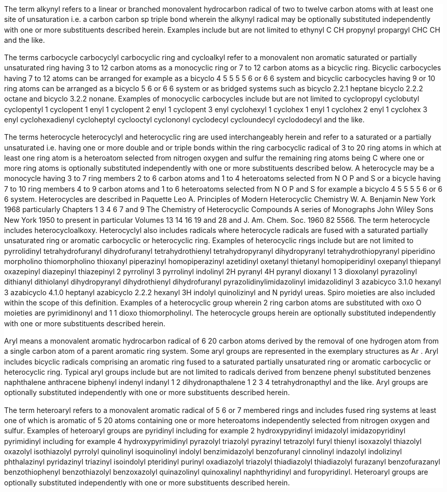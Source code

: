 The term alkynyl refers to a linear or branched monovalent hydrocarbon radical of two to twelve carbon atoms with at least one site of unsaturation i.e. a carbon carbon sp triple bond wherein the alkynyl radical may be optionally substituted independently with one or more substituents described herein. Examples include but are not limited to ethynyl C CH propynyl propargyl CHC CH and the like.

The terms carbocycle carbocyclyl carbocyclic ring and cycloalkyl refer to a monovalent non aromatic saturated or partially unsaturated ring having 3 to 12 carbon atoms as a monocyclic ring or 7 to 12 carbon atoms as a bicyclic ring. Bicyclic carbocycles having 7 to 12 atoms can be arranged for example as a bicyclo 4 5 5 5 5 6 or 6 6 system and bicyclic carbocycles having 9 or 10 ring atoms can be arranged as a bicyclo 5 6 or 6 6 system or as bridged systems such as bicyclo 2.2.1 heptane bicyclo 2.2.2 octane and bicyclo 3.2.2 nonane. Examples of monocyclic carbocycles include but are not limited to cyclopropyl cyclobutyl cyclopentyl 1 cyclopent 1 enyl 1 cyclopent 2 enyl 1 cyclopent 3 enyl cyclohexyl 1 cyclohex 1 enyl 1 cyclohex 2 enyl 1 cyclohex 3 enyl cyclohexadienyl cycloheptyl cyclooctyl cyclononyl cyclodecyl cycloundecyl cyclododecyl and the like.

The terms heterocycle heterocyclyl and heterocyclic ring are used interchangeably herein and refer to a saturated or a partially unsaturated i.e. having one or more double and or triple bonds within the ring carbocyclic radical of 3 to 20 ring atoms in which at least one ring atom is a heteroatom selected from nitrogen oxygen and sulfur the remaining ring atoms being C where one or more ring atoms is optionally substituted independently with one or more substituents described below. A heterocycle may be a monocycle having 3 to 7 ring members 2 to 6 carbon atoms and 1 to 4 heteroatoms selected from N O P and S or a bicycle having 7 to 10 ring members 4 to 9 carbon atoms and 1 to 6 heteroatoms selected from N O P and S for example a bicyclo 4 5 5 5 5 6 or 6 6 system. Heterocycles are described in Paquette Leo A. Principles of Modern Heterocyclic Chemistry W. A. Benjamin New York 1968 particularly Chapters 1 3 4 6 7 and 9 The Chemistry of Heterocyclic Compounds A series of Monographs John Wiley Sons New York 1950 to present in particular Volumes 13 14 16 19 and 28 and J. Am. Chem. Soc. 1960 82 5566. The term heterocycle includes heterocycloalkoxy. Heterocyclyl also includes radicals where heterocycle radicals are fused with a saturated partially unsaturated ring or aromatic carbocyclic or heterocyclic ring. Examples of heterocyclic rings include but are not limited to pyrrolidinyl tetrahydrofuranyl dihydrofuranyl tetrahydrothienyl tetrahydropyranyl dihydropyranyl tetrahydrothiopyranyl piperidino morpholino thiomorpholino thioxanyl piperazinyl homopiperazinyl azetidinyl oxetanyl thietanyl homopiperidinyl oxepanyl thiepanyl oxazepinyl diazepinyl thiazepinyl 2 pyrrolinyl 3 pyrrolinyl indolinyl 2H pyranyl 4H pyranyl dioxanyl 1 3 dioxolanyl pyrazolinyl dithianyl dithiolanyl dihydropyranyl dihydrothienyl dihydrofuranyl pyrazolidinylimidazolinyl imidazolidinyl 3 azabicyco 3.1.0 hexanyl 3 azabicyclo 4.1.0 heptanyl azabicyclo 2.2.2 hexanyl 3H indolyl quinolizinyl and N pyridyl ureas. Spiro moieties are also included within the scope of this definition. Examples of a heterocyclic group wherein 2 ring carbon atoms are substituted with oxo O moieties are pyrimidinonyl and 1 1 dioxo thiomorpholinyl. The heterocycle groups herein are optionally substituted independently with one or more substituents described herein.

 Aryl means a monovalent aromatic hydrocarbon radical of 6 20 carbon atoms derived by the removal of one hydrogen atom from a single carbon atom of a parent aromatic ring system. Some aryl groups are represented in the exemplary structures as Ar . Aryl includes bicyclic radicals comprising an aromatic ring fused to a saturated partially unsaturated ring or aromatic carbocyclic or heterocyclic ring. Typical aryl groups include but are not limited to radicals derived from benzene phenyl substituted benzenes naphthalene anthracene biphenyl indenyl indanyl 1 2 dihydronapthalene 1 2 3 4 tetrahydronapthyl and the like. Aryl groups are optionally substituted independently with one or more substituents described herein.

The term heteroaryl refers to a monovalent aromatic radical of 5 6 or 7 membered rings and includes fused ring systems at least one of which is aromatic of 5 20 atoms containing one or more heteroatoms independently selected from nitrogen oxygen and sulfur. Examples of heteroaryl groups are pyridinyl including for example 2 hydroxypyridinyl imidazolyl imidazopyridinyl pyrimidinyl including for example 4 hydroxypyrimidinyl pyrazolyl triazolyl pyrazinyl tetrazolyl furyl thienyl isoxazolyl thiazolyl oxazolyl isothiazolyl pyrrolyl quinolinyl isoquinolinyl indolyl benzimidazolyl benzofuranyl cinnolinyl indazolyl indolizinyl phthalazinyl pyridazinyl triazinyl isoindolyl pteridinyl purinyl oxadiazolyl triazolyl thiadiazolyl thiadiazolyl furazanyl benzofurazanyl benzothiophenyl benzothiazolyl benzoxazolyl quinazolinyl quinoxalinyl naphthyridinyl and furopyridinyl. Heteroaryl groups are optionally substituted independently with one or more substituents described herein.
